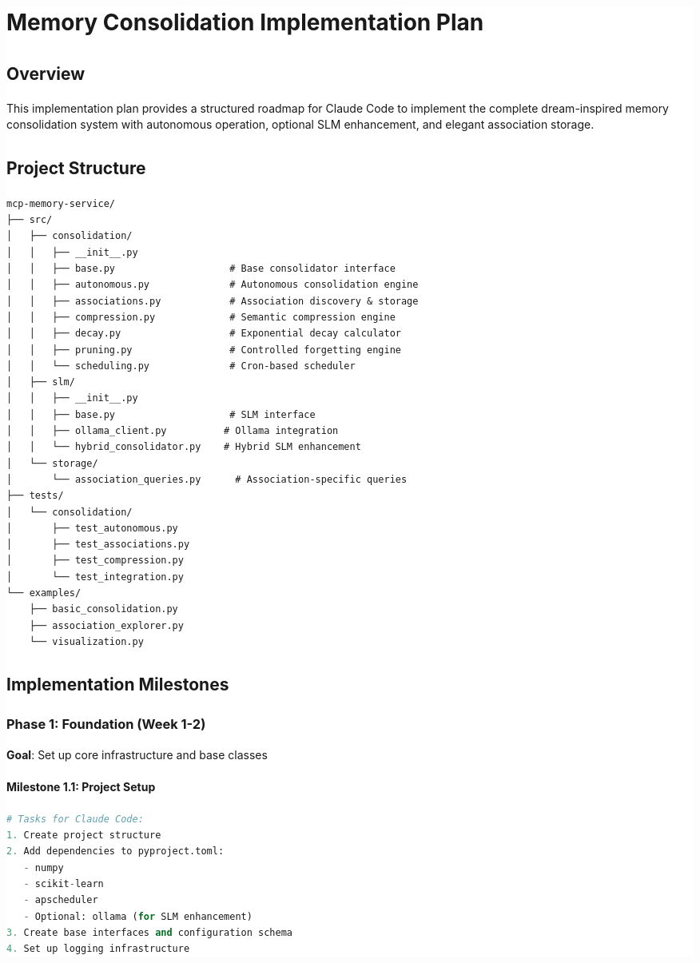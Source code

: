 # Memory Consolidation Implementation Plan

## Overview

This implementation plan provides a structured roadmap for Claude Code to implement the complete dream-inspired memory consolidation system with autonomous operation, optional SLM enhancement, and elegant association storage.

## Project Structure

```
mcp-memory-service/
├── src/
│   ├── consolidation/
│   │   ├── __init__.py
│   │   ├── base.py                    # Base consolidator interface
│   │   ├── autonomous.py              # Autonomous consolidation engine
│   │   ├── associations.py            # Association discovery & storage
│   │   ├── compression.py             # Semantic compression engine
│   │   ├── decay.py                   # Exponential decay calculator
│   │   ├── pruning.py                 # Controlled forgetting engine
│   │   └── scheduling.py              # Cron-based scheduler
│   ├── slm/
│   │   ├── __init__.py
│   │   ├── base.py                    # SLM interface
│   │   ├── ollama_client.py          # Ollama integration
│   │   └── hybrid_consolidator.py    # Hybrid SLM enhancement
│   └── storage/
│       └── association_queries.py      # Association-specific queries
├── tests/
│   └── consolidation/
│       ├── test_autonomous.py
│       ├── test_associations.py
│       ├── test_compression.py
│       └── test_integration.py
└── examples/
    ├── basic_consolidation.py
    ├── association_explorer.py
    └── visualization.py
```

## Implementation Milestones

### Phase 1: Foundation (Week 1-2)
**Goal**: Set up core infrastructure and base classes

#### Milestone 1.1: Project Setup
```python
# Tasks for Claude Code:
1. Create project structure
2. Add dependencies to pyproject.toml:
   - numpy
   - scikit-learn
   - apscheduler
   - Optional: ollama (for SLM enhancement)
3. Create base interfaces and configuration schema
4. Set up logging infrastructure
```
